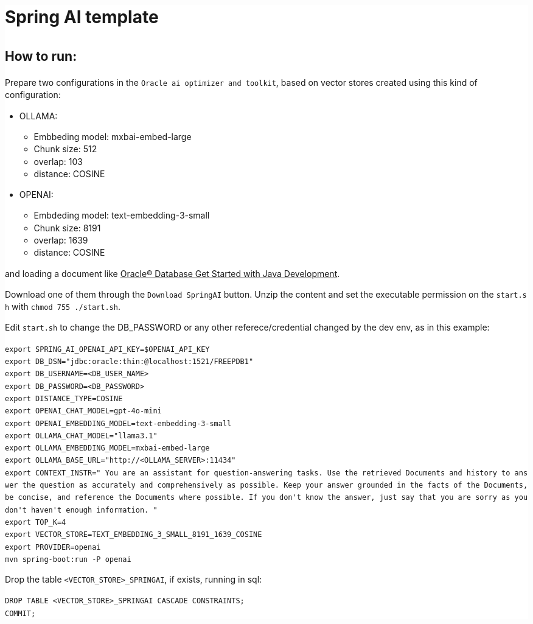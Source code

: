 # Spring AI template

## How to run:
Prepare two configurations in the `Oracle ai optimizer and toolkit`, based on vector stores created using this kind of configuration:

* OLLAMA: 
  * Embbeding model: mxbai-embed-large
  * Chunk size: 512
  * overlap: 103
  * distance: COSINE

* OPENAI: 
  * Embdeding model: text-embedding-3-small
  * Chunk size: 8191
  * overlap: 1639
  * distance: COSINE

and loading a document like [Oracle® Database
Get Started with Java Development](https://docs.oracle.com/en/database/oracle/oracle-database/23/tdpjd/get-started-java-development.pdf).

Download one of them through the `Download SpringAI` button. Unzip the content and set the executable permission on the `start.sh`  with `chmod 755 ./start.sh`.

Edit `start.sh` to change the DB_PASSWORD or any other referece/credential changed by the dev env, as in this example:
```
export SPRING_AI_OPENAI_API_KEY=$OPENAI_API_KEY
export DB_DSN="jdbc:oracle:thin:@localhost:1521/FREEPDB1"
export DB_USERNAME=<DB_USER_NAME>
export DB_PASSWORD=<DB_PASSWORD>
export DISTANCE_TYPE=COSINE
export OPENAI_CHAT_MODEL=gpt-4o-mini
export OPENAI_EMBEDDING_MODEL=text-embedding-3-small
export OLLAMA_CHAT_MODEL="llama3.1"
export OLLAMA_EMBEDDING_MODEL=mxbai-embed-large
export OLLAMA_BASE_URL="http://<OLLAMA_SERVER>:11434"
export CONTEXT_INSTR=" You are an assistant for question-answering tasks. Use the retrieved Documents and history to answer the question as accurately and comprehensively as possible. Keep your answer grounded in the facts of the Documents, be concise, and reference the Documents where possible. If you don't know the answer, just say that you are sorry as you don't haven't enough information. "
export TOP_K=4
export VECTOR_STORE=TEXT_EMBEDDING_3_SMALL_8191_1639_COSINE
export PROVIDER=openai
mvn spring-boot:run -P openai
```

Drop the table `<VECTOR_STORE>_SPRINGAI`, if exists, running in sql:

```
DROP TABLE <VECTOR_STORE>_SPRINGAI CASCADE CONSTRAINTS;
COMMIT;
```
